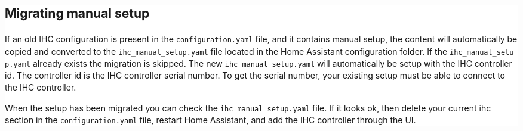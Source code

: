 ## Migrating manual setup

If an old IHC configuration is present in the `configuration.yaml` file,
and it contains manual setup, the content will automatically be copied and converted to the
`ihc_manual_setup.yaml` file located in the Home Assistant configuration folder.
If the `ihc_manual_setup.yaml` already exists the migration is skipped.
The new `ihc_manual_setup.yaml` will automatically be setup with the IHC controller id.
The controller id is the IHC controller serial number.
To get the serial number, your existing setup must be able to connect to the IHC controller.

When the setup has been migrated you can check the `ihc_manual_setup.yaml` file.
If it looks ok, then delete your current ihc section in the `configuration.yaml` file,
restart Home Assistant, and add the IHC controller through the UI.